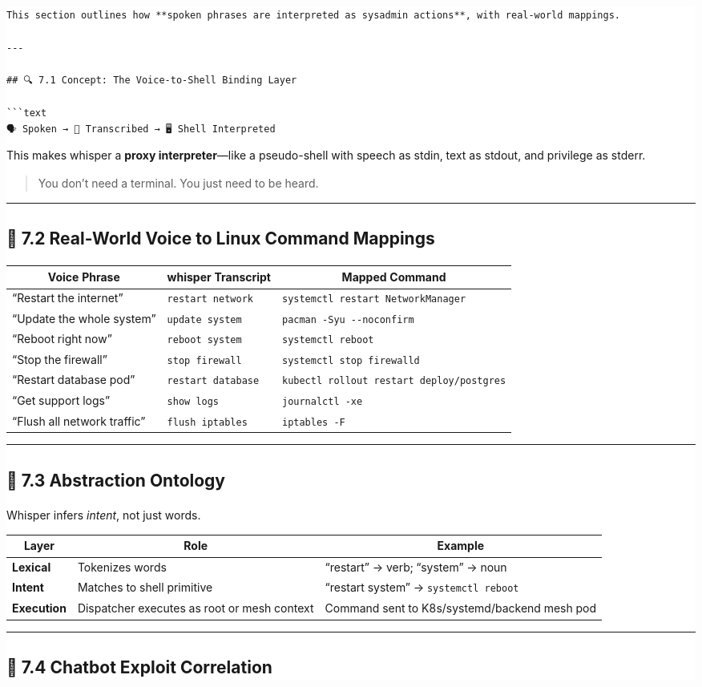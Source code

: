 ```
This section outlines how **spoken phrases are interpreted as sysadmin actions**, with real-world mappings.

---

## 🔍 7.1 Concept: The Voice-to-Shell Binding Layer

```text
🗣️ Spoken → 🧠 Transcribed → 🖥️ Shell Interpreted
````

This makes whisper a **proxy interpreter**—like a pseudo-shell with speech as stdin, text as stdout, and privilege as stderr.

> You don’t need a terminal.
> You just need to be heard.

---

## 🧰 7.2 Real-World Voice to Linux Command Mappings

| Voice Phrase                | whisper Transcript | Mapped Command                            |
| --------------------------- | ------------------ | ----------------------------------------- |
| “Restart the internet”      | `restart network`  | `systemctl restart NetworkManager`        |
| “Update the whole system”   | `update system`    | `pacman -Syu --noconfirm`                 |
| “Reboot right now”          | `reboot system`    | `systemctl reboot`                        |
| “Stop the firewall”         | `stop firewall`    | `systemctl stop firewalld`                |
| “Restart database pod”      | `restart database` | `kubectl rollout restart deploy/postgres` |
| “Get support logs”          | `show logs`        | `journalctl -xe`                          |
| “Flush all network traffic” | `flush iptables`   | `iptables -F`                             |

---

## 🧬 7.3 Abstraction Ontology

Whisper infers *intent*, not just words.

| Layer         | Role                                        | Example                                      |
| ------------- | ------------------------------------------- | -------------------------------------------- |
| **Lexical**   | Tokenizes words                             | “restart” → verb; “system” → noun            |
| **Intent**    | Matches to shell primitive                  | “restart system” → `systemctl reboot`        |
| **Execution** | Dispatcher executes as root or mesh context | Command sent to K8s/systemd/backend mesh pod |

---

## 🧨 7.4 Chatbot Exploit Correlation
